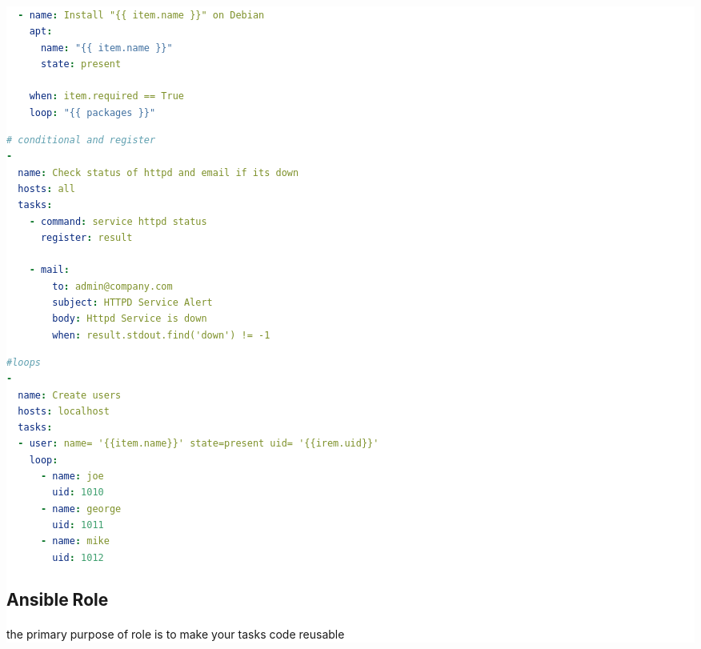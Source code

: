 ```yml
  - name: Install "{{ item.name }}" on Debian
    apt:
      name: "{{ item.name }}"
      state: present
    
    when: item.required == True
    loop: "{{ packages }}"
```

```yml
# conditional and register
-
  name: Check status of httpd and email if its down
  hosts: all
  tasks:
    - command: service httpd status
      register: result

    - mail:
        to: admin@company.com
        subject: HTTPD Service Alert
        body: Httpd Service is down
        when: result.stdout.find('down') != -1
```

```yml
#loops
-
  name: Create users
  hosts: localhost
  tasks:
  - user: name= '{{item.name}}' state=present uid= '{{irem.uid}}'
    loop:
      - name: joe
        uid: 1010
      - name: george
        uid: 1011
      - name: mike
        uid: 1012
```

## Ansible Role
the primary purpose of role is to make your tasks code reusable